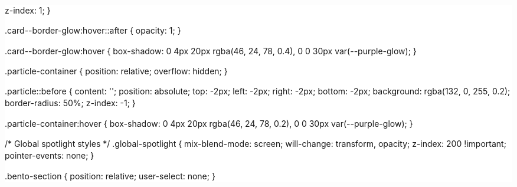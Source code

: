   z-index: 1;
}

.card--border-glow:hover::after {
  opacity: 1;
}

.card--border-glow:hover {
  box-shadow: 0 4px 20px rgba(46, 24, 78, 0.4), 0 0 30px var(--purple-glow);
}

.particle-container {
  position: relative;
  overflow: hidden;
}

.particle::before {
  content: '';
  position: absolute;
  top: -2px;
  left: -2px;
  right: -2px;
  bottom: -2px;
  background: rgba(132, 0, 255, 0.2);
  border-radius: 50%;
  z-index: -1;
}

.particle-container:hover {
  box-shadow: 0 4px 20px rgba(46, 24, 78, 0.2), 0 0 30px var(--purple-glow);
}

/* Global spotlight styles */
.global-spotlight {
  mix-blend-mode: screen;
  will-change: transform, opacity;
  z-index: 200 !important;
  pointer-events: none;
}

.bento-section {
  position: relative;
  user-select: none;
}